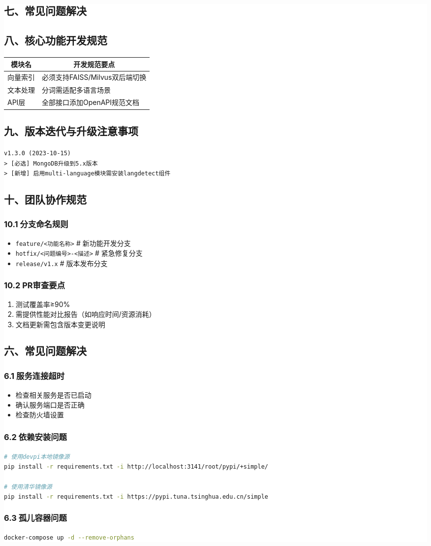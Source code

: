 ## 七、常见问题解决

## 八、核心功能开发规范

| 模块名        | 开发规范要点                  |
|---------------|-------------------------------|
| 向量索引      | 必须支持FAISS/Milvus双后端切换|
| 文本处理      | 分词需适配多语言场景          |
| API层         | 全部接口添加OpenAPI规范文档   |

## 九、版本迭代与升级注意事项

```text
v1.3.0 (2023-10-15)
> [必选] MongoDB升级到5.x版本
> [新增] 启用multi-language模块需安装langdetect组件
```

## 十、团队协作规范

### 10.1 分支命名规则
- `feature/<功能名称>` # 新功能开发分支
- `hotfix/<问题编号>-<描述>` # 紧急修复分支
- `release/v1.x` # 版本发布分支

### 10.2 PR审查要点
1. 测试覆盖率≥90%
2. 需提供性能对比报告（如响应时间/资源消耗）
3. 文档更新需包含版本变更说明

## 六、常见问题解决
### 6.1 服务连接超时
- 检查相关服务是否已启动
- 确认服务端口是否正确
- 检查防火墙设置

### 6.2 依赖安装问题
```bash
# 使用devpi本地镜像源
pip install -r requirements.txt -i http://localhost:3141/root/pypi/+simple/

# 使用清华镜像源
pip install -r requirements.txt -i https://pypi.tuna.tsinghua.edu.cn/simple
```

### 6.3 孤儿容器问题
```bash
docker-compose up -d --remove-orphans
```
